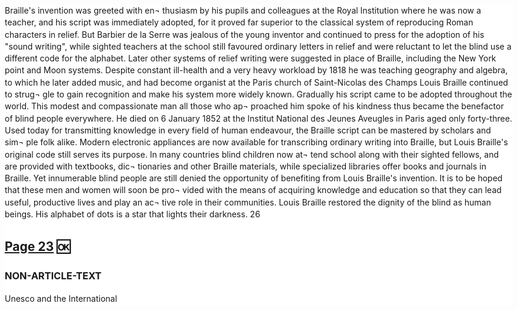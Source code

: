 Braille's invention was greeted with en¬
thusiasm by his pupils and colleagues at the
Royal Institution where he was now a
teacher, and his script was immediately
adopted, for it proved far superior to the
classical system of reproducing Roman
characters in relief.
But Barbier de la Serre was jealous of the
young inventor and continued to press for
the adoption of his "sound writing", while
sighted teachers at the school still favoured
ordinary letters in relief and were reluctant
to let the blind use a different code for the
alphabet. Later other systems of relief
writing were suggested in place of Braille,
including the New York point and Moon
systems.
Despite constant ill-health and a very
heavy workload by 1818 he was teaching
geography and algebra, to which he later
added music, and had become organist at
the Paris church of Saint-Nicolas des
Champs Louis Braille continued to strug¬
gle to gain recognition and make his system
more widely known.
Gradually his script came to be adopted
throughout the world. This modest and
compassionate man all those who ap¬
proached him spoke of his kindness thus
became the benefactor of blind people
everywhere. He died on 6 January 1852 at
the Institut National des Jeunes Aveugles in
Paris aged only forty-three.
Used today for transmitting knowledge in
every field of human endeavour, the Braille
script can be mastered by scholars and sim¬
ple folk alike. Modern electronic appliances
are now available for transcribing ordinary
writing into Braille, but Louis Braille's
original code still serves its purpose.
In many countries blind children now at¬
tend school along with their sighted fellows,
and are provided with textbooks, dic¬
tionaries and other Braille materials, while
specialized libraries offer books and journals
in Braille.
Yet innumerable blind people are still
denied the opportunity of benefiting from
Louis Braille's invention. It is to be hoped
that these men and women will soon be pro¬
vided with the means of acquiring
knowledge and education so that they can
lead useful, productive lives and play an ac¬
tive role in their communities.
Louis Braille restored the dignity of the
blind as human beings. His alphabet of dots
is a star that lights their darkness.
26
## [Page 23](https://demo.humlab.umu.se/courier/074734engo.pdf#page=23) 🆗
### NON-ARTICLE-TEXT
Unesco and the International